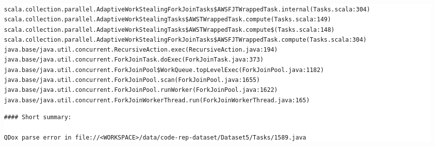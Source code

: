 	scala.collection.parallel.AdaptiveWorkStealingForkJoinTasks$AWSFJTWrappedTask.internal(Tasks.scala:304)
	scala.collection.parallel.AdaptiveWorkStealingTasks$AWSTWrappedTask.compute(Tasks.scala:149)
	scala.collection.parallel.AdaptiveWorkStealingTasks$AWSTWrappedTask.compute$(Tasks.scala:148)
	scala.collection.parallel.AdaptiveWorkStealingForkJoinTasks$AWSFJTWrappedTask.compute(Tasks.scala:304)
	java.base/java.util.concurrent.RecursiveAction.exec(RecursiveAction.java:194)
	java.base/java.util.concurrent.ForkJoinTask.doExec(ForkJoinTask.java:373)
	java.base/java.util.concurrent.ForkJoinPool$WorkQueue.topLevelExec(ForkJoinPool.java:1182)
	java.base/java.util.concurrent.ForkJoinPool.scan(ForkJoinPool.java:1655)
	java.base/java.util.concurrent.ForkJoinPool.runWorker(ForkJoinPool.java:1622)
	java.base/java.util.concurrent.ForkJoinWorkerThread.run(ForkJoinWorkerThread.java:165)
```
#### Short summary: 

QDox parse error in file://<WORKSPACE>/data/code-rep-dataset/Dataset5/Tasks/1589.java